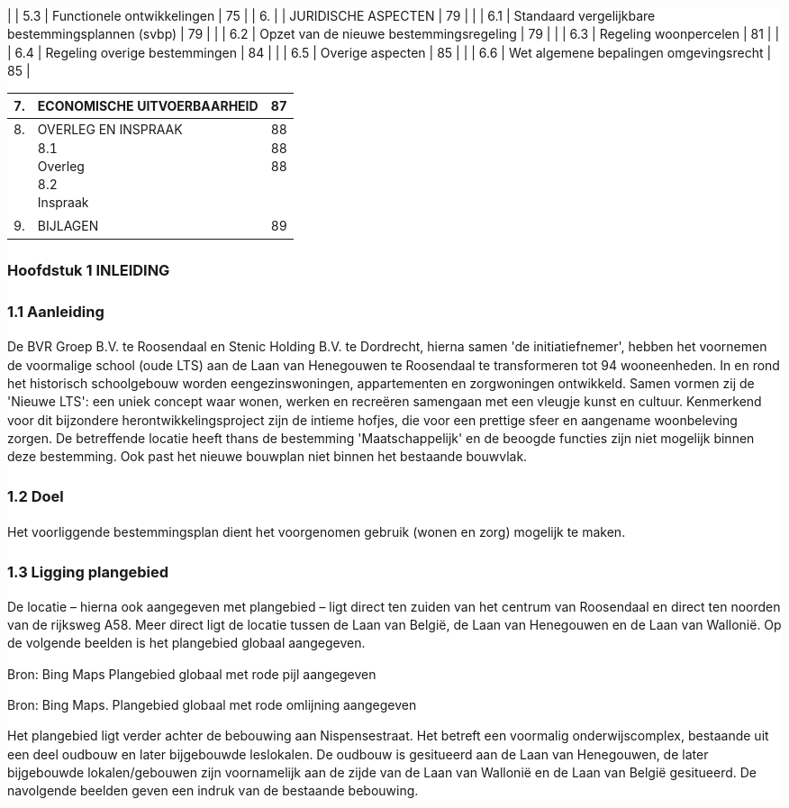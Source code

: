 |    | 5.3                          | Functionele ontwikkelingen                        | 75 |
| 6. |                              | JURIDISCHE ASPECTEN                               | 79 |
|    | 6.1                          | Standaard vergelijkbare bestemmingsplannen (svbp) | 79 |
|    | 6.2                          | Opzet van de nieuwe bestemmingsregeling           | 79 |
|    | 6.3                          | Regeling woonpercelen                             | 81 |
|    | 6.4                          | Regeling overige bestemmingen                     | 84 |
|    | 6.5                          | Overige aspecten                                  | 85 |
|    | 6.6                          | Wet algemene bepalingen omgevingsrecht            | 85 |

| 7. | ECONOMISCHE UITVOERBAARHEID                              | 87             |
|----|----------------------------------------------------------|----------------|
| 8. | OVERLEG EN INSPRAAK<br>8.1<br>Overleg<br>8.2<br>Inspraak | 88<br>88<br>88 |
| 9. | BIJLAGEN                                                 | 89             |

### Hoofdstuk 1 INLEIDING

### 1.1 Aanleiding

De BVR Groep B.V. te Roosendaal en Stenic Holding B.V. te Dordrecht, hierna samen 'de initiatiefnemer', hebben het voornemen de voormalige school (oude LTS) aan de Laan van Henegouwen te Roosendaal te transformeren tot 94 wooneenheden. In en rond het historisch schoolgebouw worden eengezinswoningen, appartementen en zorgwoningen ontwikkeld. Samen vormen zij de 'Nieuwe LTS': een uniek concept waar wonen, werken en recreëren samengaan met een vleugje kunst en cultuur. Kenmerkend voor dit bijzondere herontwikkelingsproject zijn de intieme hofjes, die voor een prettige sfeer en aangename woonbeleving zorgen. De betreffende locatie heeft thans de bestemming 'Maatschappelijk' en de beoogde functies zijn niet mogelijk binnen deze bestemming. Ook past het nieuwe bouwplan niet binnen het bestaande bouwvlak.

### 1.2 Doel

Het voorliggende bestemmingsplan dient het voorgenomen gebruik (wonen en zorg) mogelijk te maken.

### 1.3 Ligging plangebied

De locatie – hierna ook aangegeven met plangebied – ligt direct ten zuiden van het centrum van Roosendaal en direct ten noorden van de rijksweg A58. Meer direct ligt de locatie tussen de Laan van België, de Laan van Henegouwen en de Laan van Wallonië. Op de volgende beelden is het plangebied globaal aangegeven.

Bron: Bing Maps Plangebied globaal met rode pijl aangegeven

Bron: Bing Maps. Plangebied globaal met rode omlijning aangegeven

Het plangebied ligt verder achter de bebouwing aan Nispensestraat. Het betreft een voormalig onderwijscomplex, bestaande uit een deel oudbouw en later bijgebouwde leslokalen. De oudbouw is gesitueerd aan de Laan van Henegouwen, de later bijgebouwde lokalen/gebouwen zijn voornamelijk aan de zijde van de Laan van Wallonië en de Laan van België gesitueerd. De navolgende beelden geven een indruk van de bestaande bebouwing.
